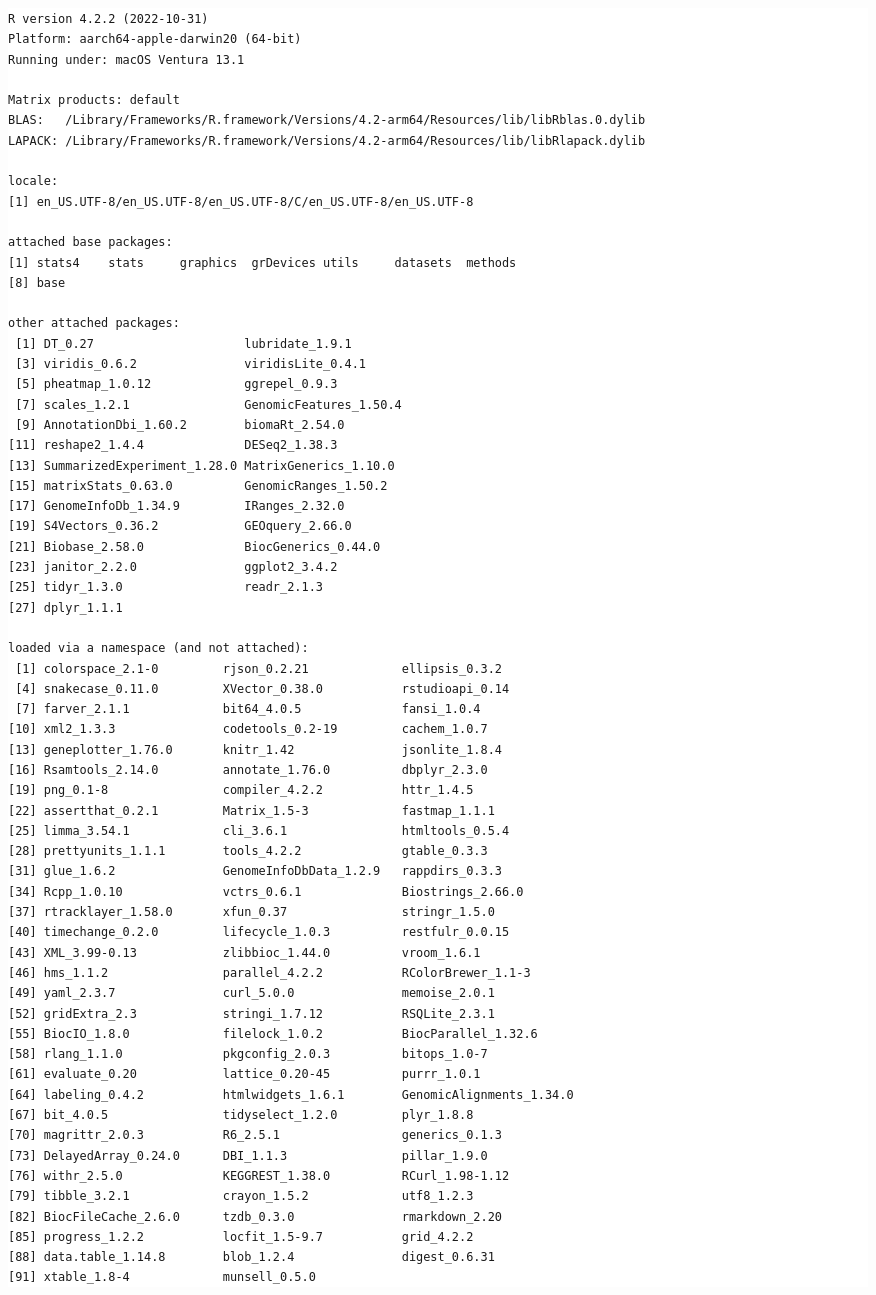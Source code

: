     R version 4.2.2 (2022-10-31)
    Platform: aarch64-apple-darwin20 (64-bit)
    Running under: macOS Ventura 13.1

    Matrix products: default
    BLAS:   /Library/Frameworks/R.framework/Versions/4.2-arm64/Resources/lib/libRblas.0.dylib
    LAPACK: /Library/Frameworks/R.framework/Versions/4.2-arm64/Resources/lib/libRlapack.dylib

    locale:
    [1] en_US.UTF-8/en_US.UTF-8/en_US.UTF-8/C/en_US.UTF-8/en_US.UTF-8

    attached base packages:
    [1] stats4    stats     graphics  grDevices utils     datasets  methods  
    [8] base     

    other attached packages:
     [1] DT_0.27                     lubridate_1.9.1            
     [3] viridis_0.6.2               viridisLite_0.4.1          
     [5] pheatmap_1.0.12             ggrepel_0.9.3              
     [7] scales_1.2.1                GenomicFeatures_1.50.4     
     [9] AnnotationDbi_1.60.2        biomaRt_2.54.0             
    [11] reshape2_1.4.4              DESeq2_1.38.3              
    [13] SummarizedExperiment_1.28.0 MatrixGenerics_1.10.0      
    [15] matrixStats_0.63.0          GenomicRanges_1.50.2       
    [17] GenomeInfoDb_1.34.9         IRanges_2.32.0             
    [19] S4Vectors_0.36.2            GEOquery_2.66.0            
    [21] Biobase_2.58.0              BiocGenerics_0.44.0        
    [23] janitor_2.2.0               ggplot2_3.4.2              
    [25] tidyr_1.3.0                 readr_2.1.3                
    [27] dplyr_1.1.1                

    loaded via a namespace (and not attached):
     [1] colorspace_2.1-0         rjson_0.2.21             ellipsis_0.3.2          
     [4] snakecase_0.11.0         XVector_0.38.0           rstudioapi_0.14         
     [7] farver_2.1.1             bit64_4.0.5              fansi_1.0.4             
    [10] xml2_1.3.3               codetools_0.2-19         cachem_1.0.7            
    [13] geneplotter_1.76.0       knitr_1.42               jsonlite_1.8.4          
    [16] Rsamtools_2.14.0         annotate_1.76.0          dbplyr_2.3.0            
    [19] png_0.1-8                compiler_4.2.2           httr_1.4.5              
    [22] assertthat_0.2.1         Matrix_1.5-3             fastmap_1.1.1           
    [25] limma_3.54.1             cli_3.6.1                htmltools_0.5.4         
    [28] prettyunits_1.1.1        tools_4.2.2              gtable_0.3.3            
    [31] glue_1.6.2               GenomeInfoDbData_1.2.9   rappdirs_0.3.3          
    [34] Rcpp_1.0.10              vctrs_0.6.1              Biostrings_2.66.0       
    [37] rtracklayer_1.58.0       xfun_0.37                stringr_1.5.0           
    [40] timechange_0.2.0         lifecycle_1.0.3          restfulr_0.0.15         
    [43] XML_3.99-0.13            zlibbioc_1.44.0          vroom_1.6.1             
    [46] hms_1.1.2                parallel_4.2.2           RColorBrewer_1.1-3      
    [49] yaml_2.3.7               curl_5.0.0               memoise_2.0.1           
    [52] gridExtra_2.3            stringi_1.7.12           RSQLite_2.3.1           
    [55] BiocIO_1.8.0             filelock_1.0.2           BiocParallel_1.32.6     
    [58] rlang_1.1.0              pkgconfig_2.0.3          bitops_1.0-7            
    [61] evaluate_0.20            lattice_0.20-45          purrr_1.0.1             
    [64] labeling_0.4.2           htmlwidgets_1.6.1        GenomicAlignments_1.34.0
    [67] bit_4.0.5                tidyselect_1.2.0         plyr_1.8.8              
    [70] magrittr_2.0.3           R6_2.5.1                 generics_0.1.3          
    [73] DelayedArray_0.24.0      DBI_1.1.3                pillar_1.9.0            
    [76] withr_2.5.0              KEGGREST_1.38.0          RCurl_1.98-1.12         
    [79] tibble_3.2.1             crayon_1.5.2             utf8_1.2.3              
    [82] BiocFileCache_2.6.0      tzdb_0.3.0               rmarkdown_2.20          
    [85] progress_1.2.2           locfit_1.5-9.7           grid_4.2.2              
    [88] data.table_1.14.8        blob_1.2.4               digest_0.6.31           
    [91] xtable_1.8-4             munsell_0.5.0           
